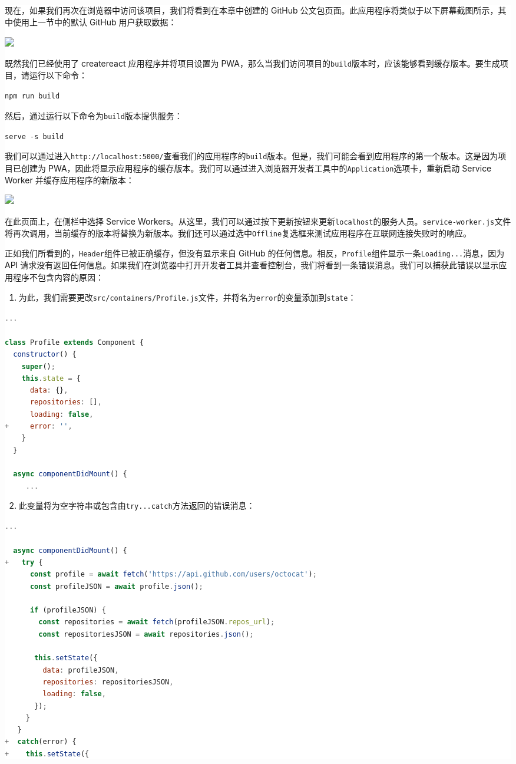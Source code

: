 现在，如果我们再次在浏览器中访问该项目，我们将看到在本章中创建的 GitHub 公文包页面。此应用程序将类似于以下屏幕截图所示，其中使用上一节中的默认 GitHub 用户获取数据：

![](assets/00e9930a-3f0f-49b0-9e4d-9ff95764cf33.png)

既然我们已经使用了 createreact 应用程序并将项目设置为 PWA，那么当我们访问项目的`build`版本时，应该能够看到缓存版本。要生成项目，请运行以下命令：

```jsx
npm run build
```

然后，通过运行以下命令为`build`版本提供服务：

```jsx
serve -s build
```

我们可以通过进入`http://localhost:5000/`查看我们的应用程序的`build`版本。但是，我们可能会看到应用程序的第一个版本。这是因为项目已创建为 PWA，因此将显示应用程序的缓存版本。我们可以通过进入浏览器开发者工具中的`Application`选项卡，重新启动 Service Worker 并缓存应用程序的新版本：

![](assets/80bd80d0-95b5-4e87-b362-4ddb32fcb1af.png)

在此页面上，在侧栏中选择 Service Workers。从这里，我们可以通过按下更新按钮来更新`localhost`的服务人员。`service-worker.js`文件将再次调用，当前缓存的版本将替换为新版本。我们还可以通过选中`Offline`复选框来测试应用程序在互联网连接失败时的响应。

正如我们所看到的，`Header`组件已被正确缓存，但没有显示来自 GitHub 的任何信息。相反，`Profile`组件显示一条`Loading...`消息，因为 API 请求没有返回任何信息。如果我们在浏览器中打开开发者工具并查看控制台，我们将看到一条错误消息。我们可以捕获此错误以显示应用程序不包含内容的原因：

1.  为此，我们需要更改`src/containers/Profile.js`文件，并将名为`error`的变量添加到`state`：

```jsx
...

class Profile extends Component {
  constructor() {
    super();
    this.state = {
      data: {},
      repositories: [],
      loading: false,
+     error: '',
    }
  }

  async componentDidMount() {
     ...
```

2.  此变量将为空字符串或包含由`try...catch`方法返回的错误消息：

```jsx
...

  async componentDidMount() {
+   try {
      const profile = await fetch('https://api.github.com/users/octocat');
      const profileJSON = await profile.json();

      if (profileJSON) {
        const repositories = await fetch(profileJSON.repos_url);
        const repositoriesJSON = await repositories.json();

       this.setState({
         data: profileJSON,
         repositories: repositoriesJSON,
         loading: false,
       });
     }
   }
+  catch(error) {
+    this.setState({
```